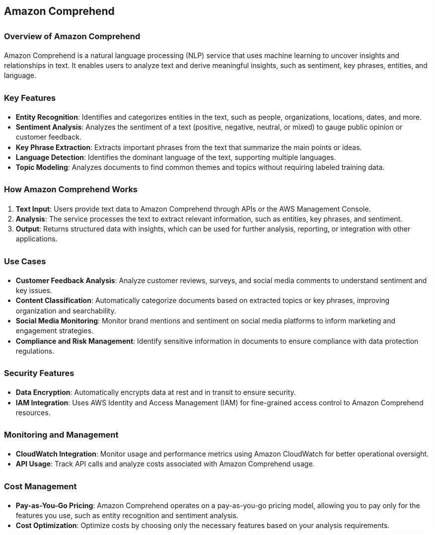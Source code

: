 ## Amazon Comprehend
### Overview of Amazon Comprehend
Amazon Comprehend is a natural language processing (NLP) service that uses machine learning to uncover insights and relationships in text. It enables users to analyze text and derive meaningful insights, such as sentiment, key phrases, entities, and language.

### Key Features
- **Entity Recognition**: Identifies and categorizes entities in the text, such as people, organizations, locations, dates, and more.
- **Sentiment Analysis**: Analyzes the sentiment of a text (positive, negative, neutral, or mixed) to gauge public opinion or customer feedback.
- **Key Phrase Extraction**: Extracts important phrases from the text that summarize the main points or ideas.
- **Language Detection**: Identifies the dominant language of the text, supporting multiple languages.
- **Topic Modeling**: Analyzes documents to find common themes and topics without requiring labeled training data.

### How Amazon Comprehend Works
1. **Text Input**: Users provide text data to Amazon Comprehend through APIs or the AWS Management Console.
2. **Analysis**: The service processes the text to extract relevant information, such as entities, key phrases, and sentiment.
3. **Output**: Returns structured data with insights, which can be used for further analysis, reporting, or integration with other applications.

### Use Cases
- **Customer Feedback Analysis**: Analyze customer reviews, surveys, and social media comments to understand sentiment and key issues.
- **Content Classification**: Automatically categorize documents based on extracted topics or key phrases, improving organization and searchability.
- **Social Media Monitoring**: Monitor brand mentions and sentiment on social media platforms to inform marketing and engagement strategies.
- **Compliance and Risk Management**: Identify sensitive information in documents to ensure compliance with data protection regulations.

### Security Features
- **Data Encryption**: Automatically encrypts data at rest and in transit to ensure security.
- **IAM Integration**: Uses AWS Identity and Access Management (IAM) for fine-grained access control to Amazon Comprehend resources.

### Monitoring and Management
- **CloudWatch Integration**: Monitor usage and performance metrics using Amazon CloudWatch for better operational oversight.
- **API Usage**: Track API calls and analyze costs associated with Amazon Comprehend usage.

### Cost Management
- **Pay-as-You-Go Pricing**: Amazon Comprehend operates on a pay-as-you-go pricing model, allowing you to pay only for the features you use, such as entity recognition and sentiment analysis.
- **Cost Optimization**: Optimize costs by choosing only the necessary features based on your analysis requirements.
